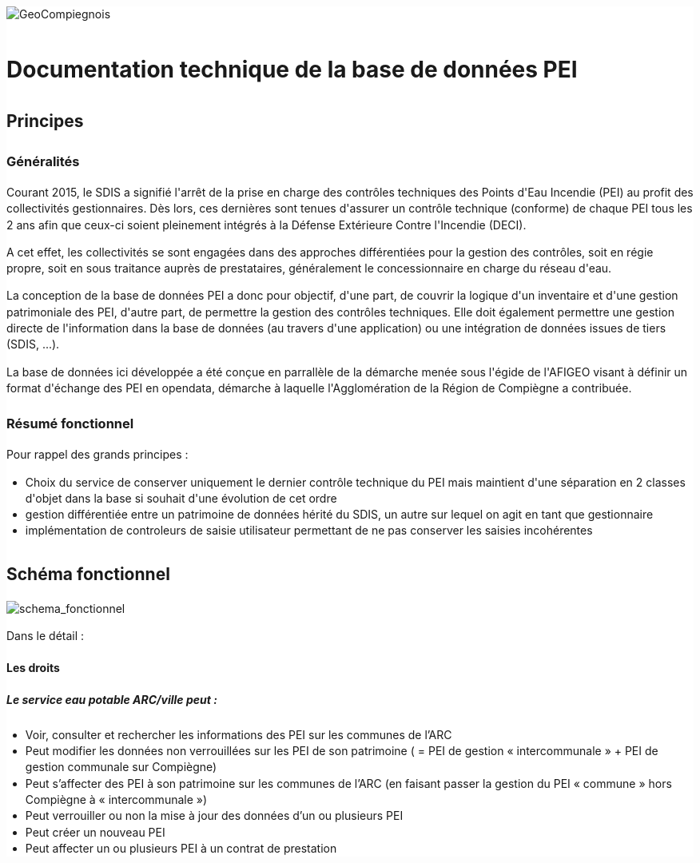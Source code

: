 ![GeoCompiegnois](img/Logo_web-GeoCompiegnois.png)

# Documentation technique de la base de données PEI

## Principes
  
### Généralités
  
Courant 2015, le SDIS a signifié l'arrêt de la prise en charge des contrôles techniques des Points d'Eau Incendie (PEI) au profit des collectivités gestionnaires. Dès lors, ces dernières sont tenues d'assurer un contrôle technique (conforme) de chaque PEI tous les 2 ans afin que ceux-ci soient pleinement intégrés à la Défense Extérieure Contre l'Incendie (DECI).

A cet effet, les collectivités se sont engagées dans des approches différentiées pour la gestion des contrôles, soit en régie propre, soit en sous traitance auprès de prestataires, généralement le concessionnaire en charge du réseau d'eau.
 
La conception de la base de données PEI a donc pour objectif, d'une part, de couvrir la logique d'un inventaire et d'une gestion patrimoniale des PEI, d'autre part, de permettre la gestion des contrôles techniques. Elle doit également permettre une gestion directe de l'information dans la base de données (au travers d'une application) ou une intégration de données issues de tiers (SDIS, ...).

La base de données ici développée a été conçue en parrallèle de la démarche menée sous l'égide de l'AFIGEO visant à définir un format d'échange des PEI en opendata, démarche à laquelle l'Agglomération de la Région de Compiègne a contribuée.
 
### Résumé fonctionnel

Pour rappel des grands principes :

* Choix du service de conserver uniquement le dernier contrôle technique du PEI mais maintient d'une séparation en 2 classes d'objet dans la base si souhait d'une évolution de cet ordre
* gestion différentiée entre un patrimoine de données hérité du SDIS, un autre sur lequel on agit en tant que gestionnaire
* implémentation de controleurs de saisie utilisateur permettant de ne pas conserver les saisies incohérentes

## Schéma fonctionnel

![schema_fonctionnel](img/schema_fonctionnel_v2.png)

Dans le détail :

#### Les droits

#####	Le service eau potable ARC/ville peut :

*	Voir, consulter et rechercher les informations des PEI sur les communes de l’ARC
*	Peut modifier les données non verrouillées sur les PEI de son patrimoine ( = PEI de gestion « intercommunale » + PEI de gestion communale sur Compiègne)
*	Peut s’affecter des PEI à son patrimoine sur les communes de l’ARC (en faisant passer la gestion du PEI « commune » hors Compiègne à « intercommunale »)
*	Peut verrouiller ou non la mise à jour des données d’un ou plusieurs PEI
*	Peut créer un nouveau PEI
*	Peut affecter un ou plusieurs PEI à un contrat de prestation
